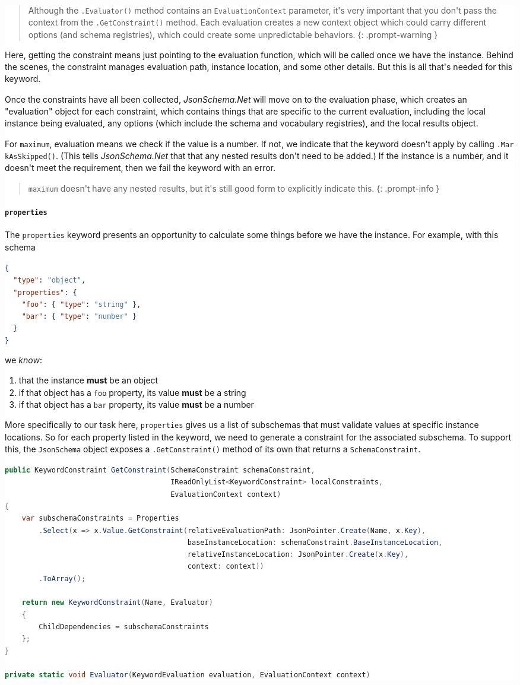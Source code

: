 > Although the `.Evaluator()` method contains an `EvaluationContext` parameter, it's very important that you don't pass the context from the `.GetConstraint()` method.  Each evaluation creates a new context object which could carry different options (and schema registries), which could create some unpredictable behaviors.
{: .prompt-warning }

Here, getting the constraint means just pointing to the evaluation function, which will be called once we have the instance.  Behind the scenes, the constraint manages evaluation path, instance location, and some other details.  But this is all that's needed for this keyword.

Once the constraints have all been collected, _JsonSchema.Net_ will move on to the evaluation phase, which creates an "evaluation" object for each constraint, which contains things that are specific to the current evaluation, including the local instance being evaluated, any options (which include the schema and vocabulary registries), and the local results object.

For `maximum`, evaluation means we check if the value is a number.  If not, we indicate that the keyword doesn't apply by calling `.MarkAsSkipped()`.  (This tells _JsonSchema.Net_ that that any nested results don't need to be added.)  If the instance is a number, and it doesn't meet the requirement, then we fail the keyword with an error.

> `maximum` doesn't have any nested results, but it's still good form to explicitly indicate this.
{: .prompt-info }

#### `properties`

The `properties` keyword presents an opportunity to calculate some things before we have the instance.  For example, with this schema

```json
{
  "type": "object",
  "properties": {
    "foo": { "type": "string" },
    "bar": { "type": "number" }
  }
}
```

we _know_:

1. that the instance **must** be an object
2. if that object has a `foo` property, its value **must** be a string
3. if that object has a `bar` property, its value **must** be a number

More specifically to our task here, `properties` gives us a list of subschemas that must validate values at specific instance locations.  So for each property listed in the keyword, we need to generate a constraint for the associated subschema.  To support this, the `JsonSchema` object exposes a `.GetConstraint()` method of its own that returns a `SchemaConstraint`.

```c#
public KeywordConstraint GetConstraint(SchemaConstraint schemaConstraint,
                                       IReadOnlyList<KeywordConstraint> localConstraints,
                                       EvaluationContext context)
{
    var subschemaConstraints = Properties
        .Select(x => x.Value.GetConstraint(relativeEvaluationPath: JsonPointer.Create(Name, x.Key),
                                           baseInstanceLocation: schemaConstraint.BaseInstanceLocation,
                                           relativeInstanceLocation: JsonPointer.Create(x.Key),
                                           context: context))
        .ToArray();

    return new KeywordConstraint(Name, Evaluator)
    {
        ChildDependencies = subschemaConstraints
    };
}

private static void Evaluator(KeywordEvaluation evaluation, EvaluationContext context)
```